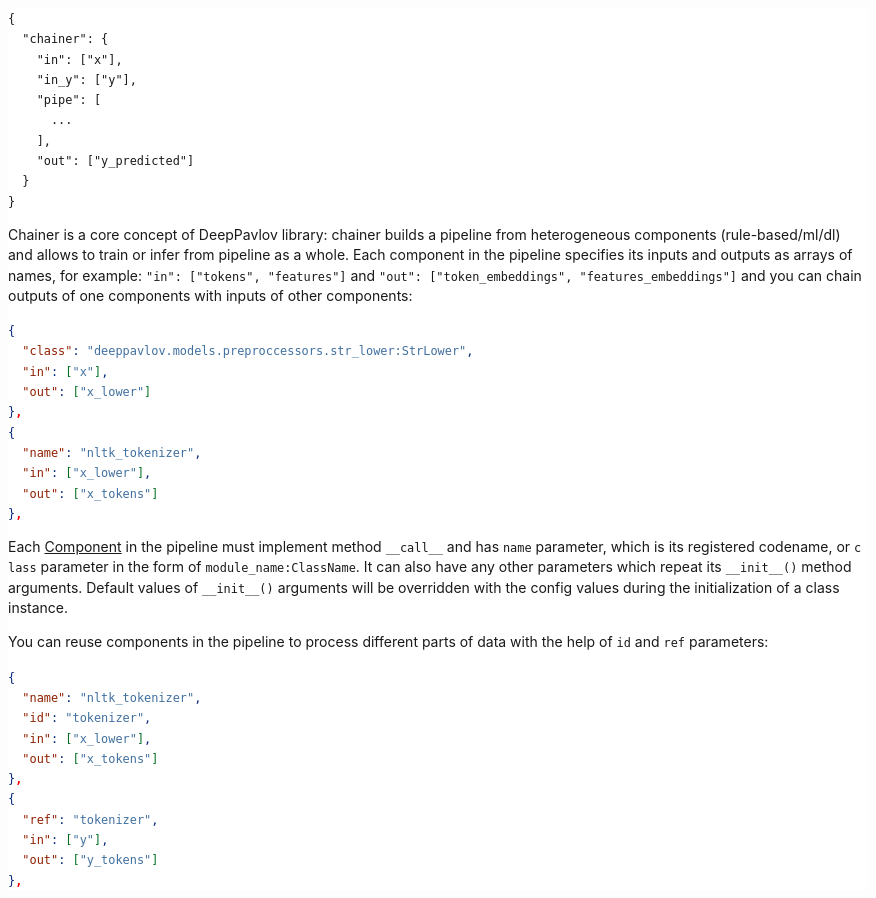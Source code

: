 ```
{
  "chainer": {
    "in": ["x"],
    "in_y": ["y"],
    "pipe": [
      ...
    ],
    "out": ["y_predicted"]
  }
}
```

Chainer is a core concept of DeepPavlov library: chainer builds a pipeline from heterogeneous components
(rule-based/ml/dl) and allows to train or infer from pipeline as a whole. Each component in the pipeline specifies
its inputs and outputs as arrays of names, for example: `"in": ["tokens", "features"]` and `"out": ["token_embeddings", "features_embeddings"]` and you can chain outputs of one components with inputs of other components:
```json
{
  "class": "deeppavlov.models.preproccessors.str_lower:StrLower",
  "in": ["x"],
  "out": ["x_lower"]
},
{
  "name": "nltk_tokenizer",
  "in": ["x_lower"],
  "out": ["x_tokens"]
},
```
Each [Component](deeppavlov/core/models/component.py) in the pipeline must implement method `__call__` and has `name` parameter, which is its registered codename,
 or `class` parameter in the form of `module_name:ClassName`.
It can also have any other parameters which repeat its `__init__()` method arguments.
Default values of `__init__()` arguments will be overridden with the config values during the initialization of a class instance.
 
You can reuse components in the pipeline to process different parts of data with the help of `id` and `ref` parameters:
```json
{
  "name": "nltk_tokenizer",
  "id": "tokenizer",
  "in": ["x_lower"],
  "out": ["x_tokens"]
},
{
  "ref": "tokenizer",
  "in": ["y"],
  "out": ["y_tokens"]
},
```
